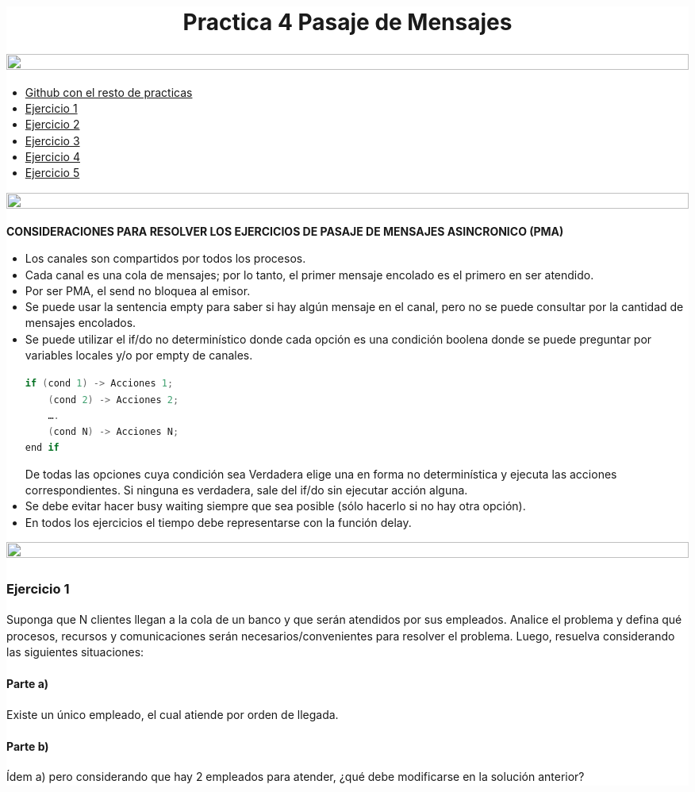 <div align="center"> <h1> Practica 4 Pasaje de Mensajes </h1></div>


<img src= 'https://i.gifer.com/origin/8c/8cd3f1898255c045143e1da97fbabf10_w200.gif' height="20" width="100%">

- [Github con el resto de practicas](https://github.com/Fabian-Martinez-Rincon/Programacion-Concurrente)
- [Ejercicio 1](#ejercicio-1)
- [Ejercicio 2](#ejercicio-2)
- [Ejercicio 3](#ejercicio-3)
- [Ejercicio 4](#ejercicio-4)
- [Ejercicio 5](#ejercicio-5)

<img src= 'https://i.gifer.com/origin/8c/8cd3f1898255c045143e1da97fbabf10_w200.gif' height="20" width="100%">

**CONSIDERACIONES PARA RESOLVER LOS EJERCICIOS DE PASAJE DE MENSAJES ASINCRONICO (PMA)**


- Los canales son compartidos por todos los procesos.
- Cada canal es una cola de mensajes; por lo tanto, el primer mensaje encolado es el primero en ser atendido.
- Por ser PMA, el send no bloquea al emisor.
- Se puede usar la sentencia empty para saber si hay algún mensaje en el canal, pero no se puede consultar por la cantidad de mensajes encolados.
- Se puede utilizar el if/do no determinístico donde cada opción es una condición boolena donde se puede preguntar por variables locales y/o por empty de canales.
    ```c
    if (cond 1) -> Acciones 1;
        (cond 2) -> Acciones 2;
        ….
        (cond N) -> Acciones N;
    end if
    ```
    De todas las opciones cuya condición sea Verdadera elige una en forma no determinística y ejecuta las acciones correspondientes. Si ninguna es verdadera, sale del if/do sin ejecutar acción alguna.
- Se debe evitar hacer busy waiting siempre que sea posible (sólo hacerlo si no hay otra opción).
- En todos los ejercicios el tiempo debe representarse con la función delay.

<img src= 'https://i.gifer.com/origin/8c/8cd3f1898255c045143e1da97fbabf10_w200.gif' height="20" width="100%">


### Ejercicio 1

Suponga que N clientes llegan a la cola de un banco y que serán atendidos por sus empleados. Analice el problema y defina qué procesos, recursos y comunicaciones serán necesarios/convenientes para resolver el problema. Luego, resuelva considerando las siguientes situaciones:
#### Parte a)

Existe un único empleado, el cual atiende por orden de llegada.

#### Parte b)

Ídem a) pero considerando que hay 2 empleados para atender, ¿qué debe modificarse en la solución anterior?
